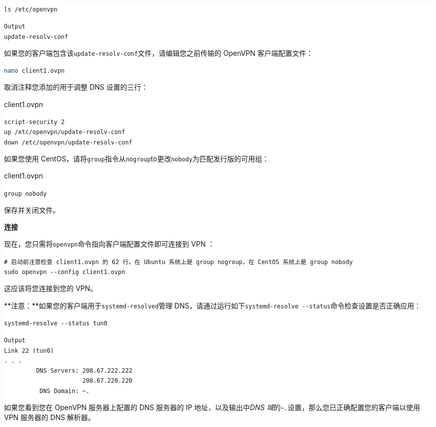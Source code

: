 ```
ls /etc/openvpn
```

```
Output
update-resolv-conf
```

如果您的客户端包含该`update-resolv-conf`文件，请编辑您之前传输的 OpenVPN 客户端配置文件：

```bash
nano client1.ovpn
```

取消注释您添加的用于调整 DNS 设置的三行：

client1.ovpn

```
script-security 2
up /etc/openvpn/update-resolv-conf
down /etc/openvpn/update-resolv-conf
```

如果您使用 CentOS，请将`group`指令从`nogroup`to更改`nobody`为匹配发行版的可用组：

client1.ovpn

```
group nobody
```

保存并关闭文件。

**连接**

现在，您只需将`openvpn`命令指向客户端配置文件即可连接到 VPN ：

```
# 启动前注意检查 client1.ovpn 的 62 行。在 Ubuntu 系统上是 group nogroup，在 CentOS 系统上是 group nobody
sudo openvpn --config client1.ovpn
```

这应该将您连接到您的 VPN。

**注意：**如果您的客户端用于`systemd-resolved`管理 DNS，请通过运行如下`systemd-resolve --status`命令检查设置是否正确应用：

```
systemd-resolve --status tun0
```

```
Output
Link 22 (tun0)
. . .
         DNS Servers: 208.67.222.222
                      208.67.220.220
          DNS Domain: ~.
```

如果您看到您在 OpenVPN 服务器上配置的 DNS 服务器的 IP 地址，以及输出中*DNS 域*的`~.`设置，那么您已正确配置您的客户端以使用 VPN 服务器的 DNS 解析器。
